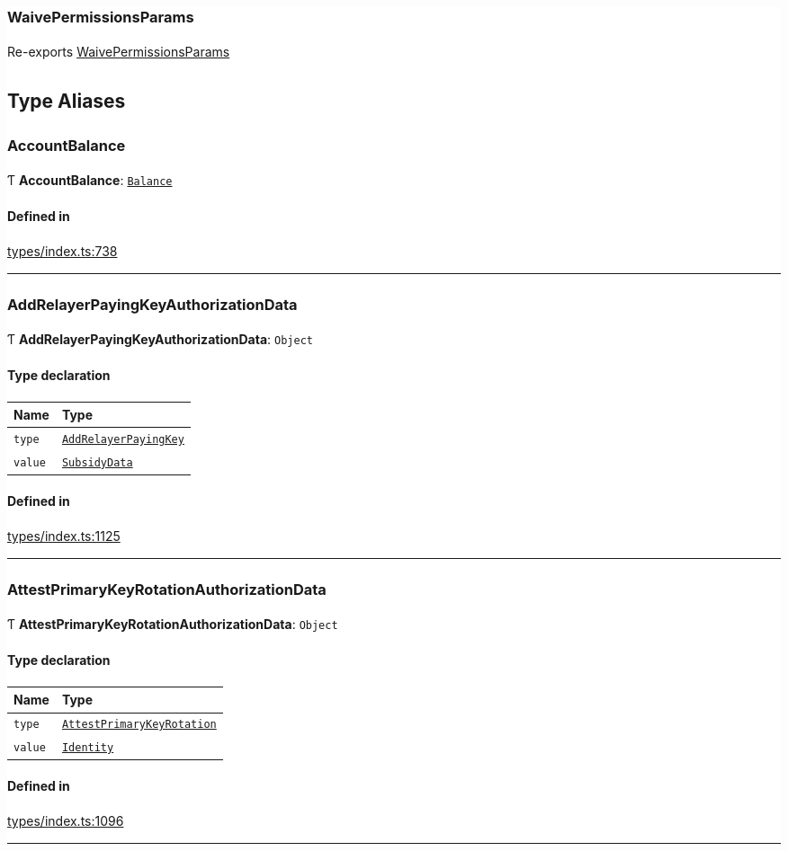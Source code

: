 
### WaivePermissionsParams

Re-exports [WaivePermissionsParams](../../interfaces/API/Procedures/Types/WaivePermissionsParams/WaivePermissionsParams.md)

## Type Aliases

### AccountBalance

Ƭ **AccountBalance**: [`Balance`](../../interfaces/Types/Balance/Balance.md)

#### Defined in

[types/index.ts:738](https://github.com/PolymeshAssociation/polymesh-sdk/blob/95e180d28/src/types/index.ts#L738)

---

### AddRelayerPayingKeyAuthorizationData

Ƭ **AddRelayerPayingKeyAuthorizationData**: `Object`

#### Type declaration

| Name    | Type                                                                                                  |
| :------ | :---------------------------------------------------------------------------------------------------- |
| `type`  | [`AddRelayerPayingKey`](../../enums/Types/AuthorizationType/AuthorizationType.md#addrelayerpayingkey) |
| `value` | [`SubsidyData`](../../interfaces/API/Entities/Subsidy/Types/SubsidyData/SubsidyData.md)               |

#### Defined in

[types/index.ts:1125](https://github.com/PolymeshAssociation/polymesh-sdk/blob/95e180d28/src/types/index.ts#L1125)

---

### AttestPrimaryKeyRotationAuthorizationData

Ƭ **AttestPrimaryKeyRotationAuthorizationData**: `Object`

#### Type declaration

| Name    | Type                                                                                                            |
| :------ | :-------------------------------------------------------------------------------------------------------------- |
| `type`  | [`AttestPrimaryKeyRotation`](../../enums/Types/AuthorizationType/AuthorizationType.md#attestprimarykeyrotation) |
| `value` | [`Identity`](../../classes/API/Entities/Identity/Identity.md)                                                   |

#### Defined in

[types/index.ts:1096](https://github.com/PolymeshAssociation/polymesh-sdk/blob/95e180d28/src/types/index.ts#L1096)

---